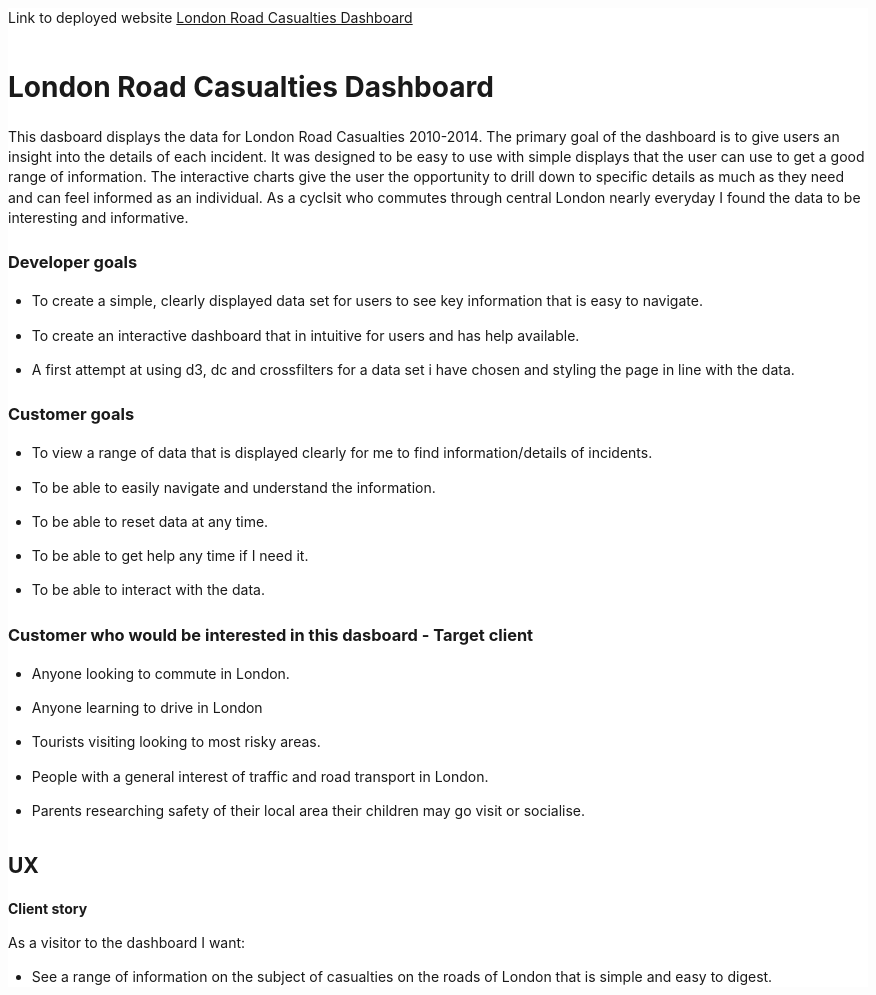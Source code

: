 Link to deployed website [London Road Casualties Dashboard](https://angie55.github.io/IFD_Milestone_Project_Two_Dashboard/)  
     
# London Road Casualties Dashboard

This dasboard displays the data for London Road Casualties 2010-2014. The primary goal of the dashboard is to give users an insight into the details of each incident.
It was designed to be easy to use with simple displays that the user can use to get a good range of information. The interactive charts give the user the opportunity
to drill down to specific details as much as they need and can feel informed as an individual. As a cyclsit who commutes through central London nearly everyday I found the data
to be interesting and informative.

### Developer goals

- To create a simple, clearly displayed data set for users to see key information that is easy to navigate.

- To create an interactive dashboard that in intuitive for users and has help available.

- A first attempt at using d3, dc and crossfilters for a data set i have chosen and styling the page in line with the data.

### Customer goals

- To view a range of data that is displayed clearly for me to find information/details of incidents.

- To be able to easily navigate and understand the information.

- To be able to reset data at any time.

- To be able to get help any time if I need it.

- To be able to interact with the data.

### Customer who would be interested in this dasboard - Target client

- Anyone looking to commute in London.

- Anyone learning to drive in London

- Tourists visiting looking to most risky areas.

- People with a general interest of traffic and road transport in London.

- Parents researching safety of their local area their children may go visit or socialise.

## UX

**Client story**

As a visitor to the dashboard I want:

- See a range of information on the subject of casualties on the roads of London that is simple and easy to digest.
